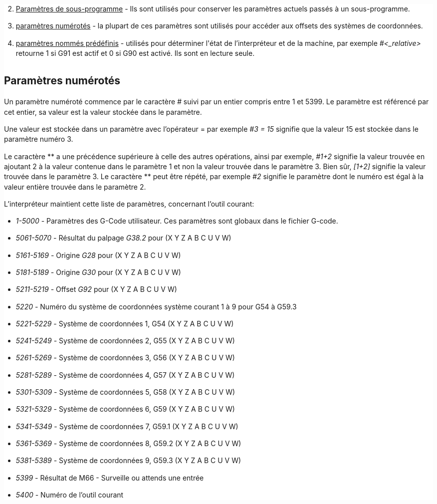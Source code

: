 2.  [Paramètres de sous-programme](#sec:Parametres-sous-programme) - Ils sont utilisés pour conserver les paramètres actuels passés à un sous-programme.

3.  [paramètres numérotés](#sec:Parametres-Numerotes) - la plupart de ces paramètres sont utilisés pour accéder aux offsets des systèmes de coordonnées.

4.  [paramètres nommés prédéfinis](#sec:Predefined-Named-Parameters) - utilisés pour déterminer l'état de l’interpréteur et de la machine, par exemple *\#&lt;\_relative&gt;* retourne 1 si G91 est actif et 0 si G90 est activé. Ils sont en lecture seule.

Paramètres numérotés
--------------------

Un paramètre numéroté commence par le caractère *\#* suivi par un entier compris entre 1 et 5399. Le paramètre est référencé par cet entier, sa valeur est la valeur stockée dans le paramètre.

Une valeur est stockée dans un paramètre avec l’opérateur = par exemple *\#3 = 15* signifie que la valeur 15 est stockée dans le paramètre numéro 3.

Le caractère ** a une précédence supérieure à celle des autres opérations, ainsi par exemple, *\#1+2* signifie la valeur trouvée en ajoutant 2 à la valeur contenue dans le paramètre 1 et non la valeur trouvée dans le paramètre 3. Bien sûr, *\[1+2\]* signifie la valeur trouvée dans le paramètre 3. Le caractère ** peut être répété, par exemple *\#2* signifie le paramètre dont le numéro est égal à la valeur entière trouvée dans le paramètre 2.

L’interpréteur maintient cette liste de paramètres, concernant l’outil courant:

-   *1-5000* - Paramètres des G-Code utilisateur. Ces paramètres sont globaux dans le fichier G-code.

-   *5061-5070* - Résultat du palpage *G38.2* pour (X Y Z A B C U V W)

-   *5161-5169* - Origine *G28* pour (X Y Z A B C U V W)

-   *5181-5189* - Origine *G30* pour (X Y Z A B C U V W)

-   *5211-5219* - Offset *G92* pour (X Y Z A B C U V W)

-   *5220* - Numéro du système de coordonnées système courant 1 à 9 pour G54 à G59.3

-   *5221-5229* - Système de coordonnées 1, G54 (X Y Z A B C U V W)

-   *5241-5249* - Système de coordonnées 2, G55 (X Y Z A B C U V W)

-   *5261-5269* - Système de coordonnées 3, G56 (X Y Z A B C U V W)

-   *5281-5289* - Système de coordonnées 4, G57 (X Y Z A B C U V W)

-   *5301-5309* - Système de coordonnées 5, G58 (X Y Z A B C U V W)

-   *5321-5329* - Système de coordonnées 6, G59 (X Y Z A B C U V W)

-   *5341-5349* - Système de coordonnées 7, G59.1 (X Y Z A B C U V W)

-   *5361-5369* - Système de coordonnées 8, G59.2 (X Y Z A B C U V W)

-   *5381-5389* - Système de coordonnées 9, G59.3 (X Y Z A B C U V W)

-   *5399* - Résultat de M66 - Surveille ou attends une entrée

-   *5400* - Numéro de l’outil courant
